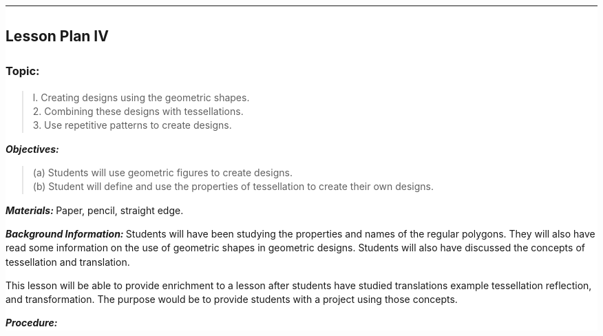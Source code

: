 </blockquote>
<hr/>
<h2>
Lesson Plan IV
</h2>
<h3>
Topic:
</h3>
<blockquote>
<dl>
<dt>
l. Creating designs using the geometric shapes.
<dt>
2. Combining these designs with tessellations.
<dt>
3. Use repetitive patterns to create designs.
</dt>
</dt>
</dt>
</dl>
</blockquote>
<p>
<b>
<i>
Objectives:
</i>
</b>
<br/>
</p>
<blockquote>
<dl>
<dt>
(a) Students will use geometric figures to create designs.
<dt>
(b) Student will define and use the properties of tessellation to create their own designs.
</dt>
</dt>
</dl>
</blockquote>
<i>
<b>
Materials:
</b>
</i>
Paper, pencil, straight edge.
<p>
<i>
<b>
Background Information:
</b>
</i>
Students will have been studying the properties and names of the regular polygons. They will also have read some information on the use of geometric shapes in geometric designs. Students will also have discussed the concepts of tessellation and translation.
</p>
<p>
This lesson will be able to provide enrichment to a lesson after students have studied translations example tessellation reflection, and transformation. The purpose would be to provide students with a project using those concepts.
</p>
<p>
<b>
<i>
Procedure: